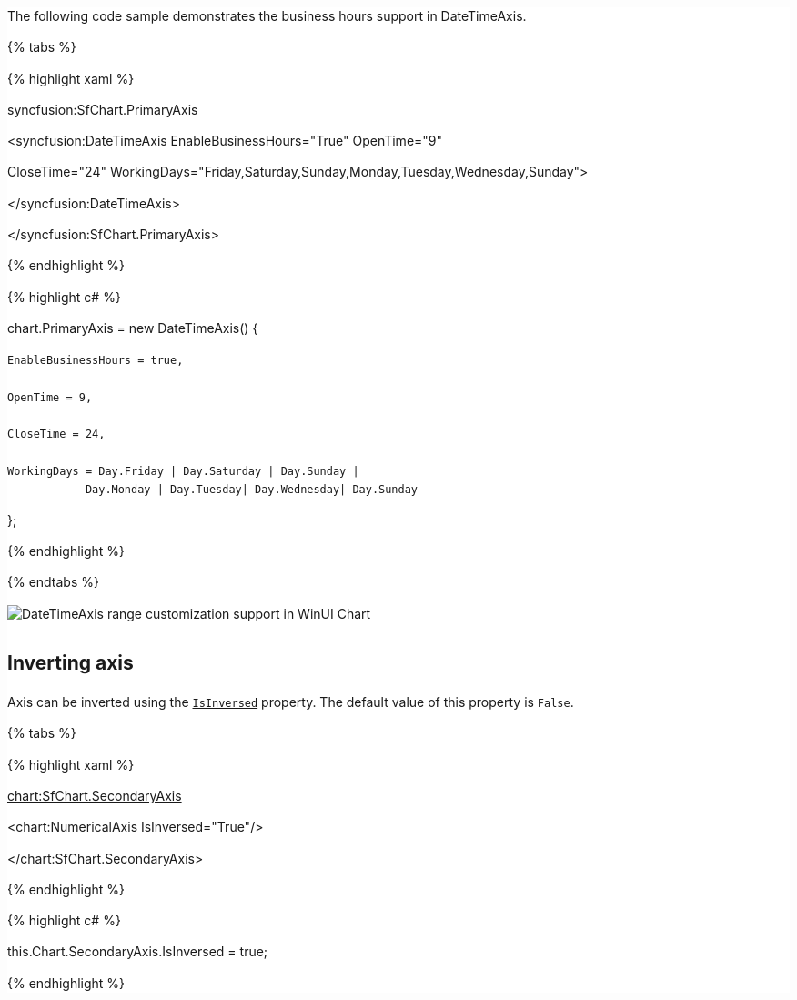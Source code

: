 The following code sample demonstrates the business hours support in DateTimeAxis.

{% tabs %}

{% highlight xaml %}

<syncfusion:SfChart.PrimaryAxis>

<syncfusion:DateTimeAxis EnableBusinessHours="True" OpenTime="9" 

CloseTime="24" WorkingDays="Friday,Saturday,Sunday,Monday,Tuesday,Wednesday,Sunday">

</syncfusion:DateTimeAxis>

</syncfusion:SfChart.PrimaryAxis>

{% endhighlight %}

{% highlight c# %}

chart.PrimaryAxis = new DateTimeAxis()
{

    EnableBusinessHours = true,

    OpenTime = 9,

    CloseTime = 24,

    WorkingDays = Day.Friday | Day.Saturday | Day.Sunday |
                Day.Monday | Day.Tuesday| Day.Wednesday| Day.Sunday

};

{% endhighlight %}

{% endtabs %}

![DateTimeAxis range customization support in WinUI Chart](Axis_images/Axis_img49.jpeg)

## Inverting axis

Axis can be inverted using the [`IsInversed`](https://help.syncfusion.com/cr/WinUI/Syncfusion.UI.Xaml.Charts.ChartAxis.html#Syncfusion_UI_Xaml_Charts_ChartAxis_IsInversedProperty) property. The default value of this property is `False`.

{% tabs %}

{% highlight xaml %}

<chart:SfChart.SecondaryAxis>

<chart:NumericalAxis IsInversed="True"/>

</chart:SfChart.SecondaryAxis>

{% endhighlight %}

{% highlight c# %}

this.Chart.SecondaryAxis.IsInversed = true;

{% endhighlight %}
